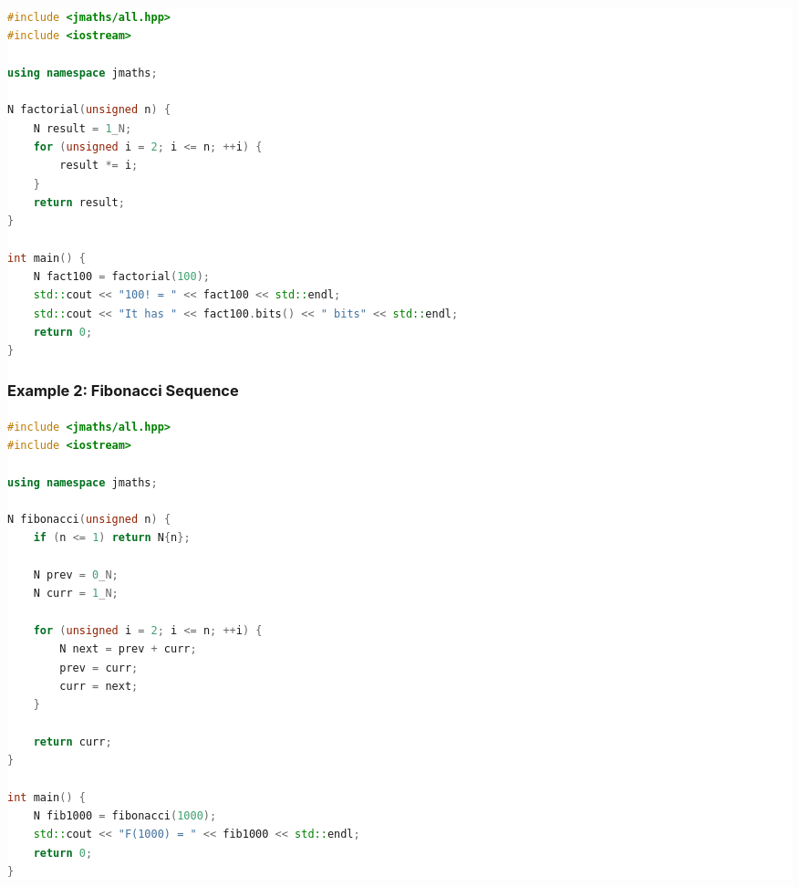 ```cpp
#include <jmaths/all.hpp>
#include <iostream>

using namespace jmaths;

N factorial(unsigned n) {
    N result = 1_N;
    for (unsigned i = 2; i <= n; ++i) {
        result *= i;
    }
    return result;
}

int main() {
    N fact100 = factorial(100);
    std::cout << "100! = " << fact100 << std::endl;
    std::cout << "It has " << fact100.bits() << " bits" << std::endl;
    return 0;
}
```

### Example 2: Fibonacci Sequence

```cpp
#include <jmaths/all.hpp>
#include <iostream>

using namespace jmaths;

N fibonacci(unsigned n) {
    if (n <= 1) return N{n};
    
    N prev = 0_N;
    N curr = 1_N;
    
    for (unsigned i = 2; i <= n; ++i) {
        N next = prev + curr;
        prev = curr;
        curr = next;
    }
    
    return curr;
}

int main() {
    N fib1000 = fibonacci(1000);
    std::cout << "F(1000) = " << fib1000 << std::endl;
    return 0;
}
```
